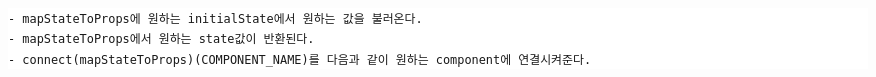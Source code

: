     - mapStateToProps에 원하는 initialState에서 원하는 값을 불러온다.
    - mapStateToProps에서 원하는 state값이 반환된다.
    - connect(mapStateToProps)(COMPONENT_NAME)를 다음과 같이 원하는 component에 연결시켜준다.  